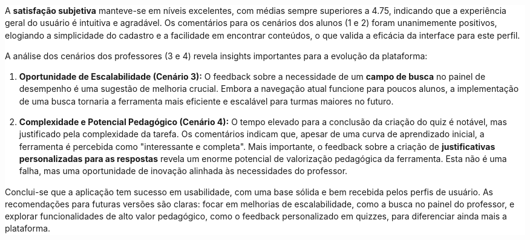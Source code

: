 A **satisfação subjetiva** manteve-se em níveis excelentes, com médias sempre superiores a 4.75, indicando que a experiência geral do usuário é intuitiva e agradável. Os comentários para os cenários dos alunos (1 e 2) foram unanimemente positivos, elogiando a simplicidade do cadastro e a facilidade em encontrar conteúdos, o que valida a eficácia da interface para este perfil.

A análise dos cenários dos professores (3 e 4) revela insights importantes para a evolução da plataforma:

1.  **Oportunidade de Escalabilidade (Cenário 3):** O feedback sobre a necessidade de um **campo de busca** no painel de desempenho é uma sugestão de melhoria crucial. Embora a navegação atual funcione para poucos alunos, a implementação de uma busca tornaria a ferramenta mais eficiente e escalável para turmas maiores no futuro.

2.  **Complexidade e Potencial Pedagógico (Cenário 4):** O tempo elevado para a conclusão da criação do quiz é notável, mas justificado pela complexidade da tarefa. Os comentários indicam que, apesar de uma curva de aprendizado inicial, a ferramenta é percebida como "interessante e completa". Mais importante, o feedback sobre a criação de **justificativas personalizadas para as respostas** revela um enorme potencial de valorização pedagógica da ferramenta. Esta não é uma falha, mas uma oportunidade de inovação alinhada às necessidades do professor.

Conclui-se que a aplicação tem sucesso em usabilidade, com uma base sólida e bem recebida pelos perfis de usuário. As recomendações para futuras versões são claras: focar em melhorias de escalabilidade, como a busca no painel do professor, e explorar funcionalidades de alto valor pedagógico, como o feedback personalizado em quizzes, para diferenciar ainda mais a plataforma.

